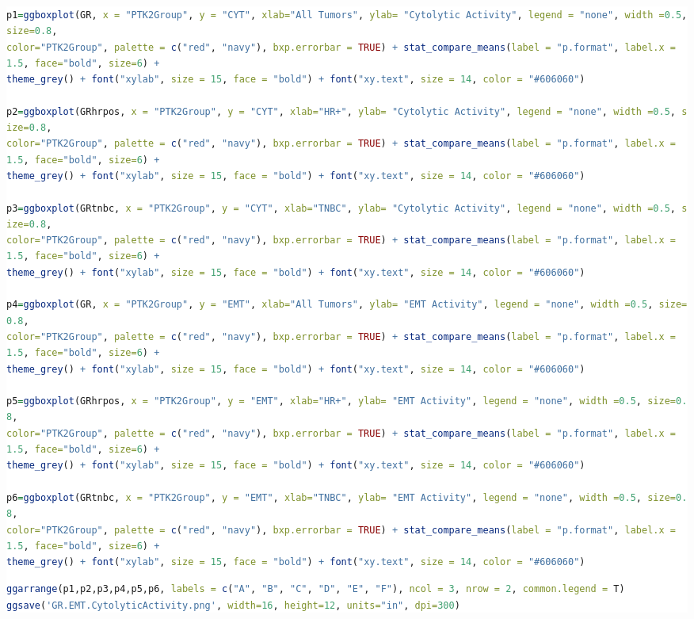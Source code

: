 ```R
p1=ggboxplot(GR, x = "PTK2Group", y = "CYT", xlab="All Tumors", ylab= "Cytolytic Activity", legend = "none", width =0.5, size=0.8,
color="PTK2Group", palette = c("red", "navy"), bxp.errorbar = TRUE) + stat_compare_means(label = "p.format", label.x = 1.5, face="bold", size=6) + 
theme_grey() + font("xylab", size = 15, face = "bold") + font("xy.text", size = 14, color = "#606060")

p2=ggboxplot(GRhrpos, x = "PTK2Group", y = "CYT", xlab="HR+", ylab= "Cytolytic Activity", legend = "none", width =0.5, size=0.8,
color="PTK2Group", palette = c("red", "navy"), bxp.errorbar = TRUE) + stat_compare_means(label = "p.format", label.x = 1.5, face="bold", size=6) + 
theme_grey() + font("xylab", size = 15, face = "bold") + font("xy.text", size = 14, color = "#606060")

p3=ggboxplot(GRtnbc, x = "PTK2Group", y = "CYT", xlab="TNBC", ylab= "Cytolytic Activity", legend = "none", width =0.5, size=0.8,
color="PTK2Group", palette = c("red", "navy"), bxp.errorbar = TRUE) + stat_compare_means(label = "p.format", label.x = 1.5, face="bold", size=6) + 
theme_grey() + font("xylab", size = 15, face = "bold") + font("xy.text", size = 14, color = "#606060")

p4=ggboxplot(GR, x = "PTK2Group", y = "EMT", xlab="All Tumors", ylab= "EMT Activity", legend = "none", width =0.5, size=0.8,
color="PTK2Group", palette = c("red", "navy"), bxp.errorbar = TRUE) + stat_compare_means(label = "p.format", label.x = 1.5, face="bold", size=6) + 
theme_grey() + font("xylab", size = 15, face = "bold") + font("xy.text", size = 14, color = "#606060")

p5=ggboxplot(GRhrpos, x = "PTK2Group", y = "EMT", xlab="HR+", ylab= "EMT Activity", legend = "none", width =0.5, size=0.8,
color="PTK2Group", palette = c("red", "navy"), bxp.errorbar = TRUE) + stat_compare_means(label = "p.format", label.x = 1.5, face="bold", size=6) + 
theme_grey() + font("xylab", size = 15, face = "bold") + font("xy.text", size = 14, color = "#606060")

p6=ggboxplot(GRtnbc, x = "PTK2Group", y = "EMT", xlab="TNBC", ylab= "EMT Activity", legend = "none", width =0.5, size=0.8,
color="PTK2Group", palette = c("red", "navy"), bxp.errorbar = TRUE) + stat_compare_means(label = "p.format", label.x = 1.5, face="bold", size=6) + 
theme_grey() + font("xylab", size = 15, face = "bold") + font("xy.text", size = 14, color = "#606060")
```


```R
ggarrange(p1,p2,p3,p4,p5,p6, labels = c("A", "B", "C", "D", "E", "F"), ncol = 3, nrow = 2, common.legend = T)
ggsave('GR.EMT.CytolyticActivity.png', width=16, height=12, units="in", dpi=300)
```


    